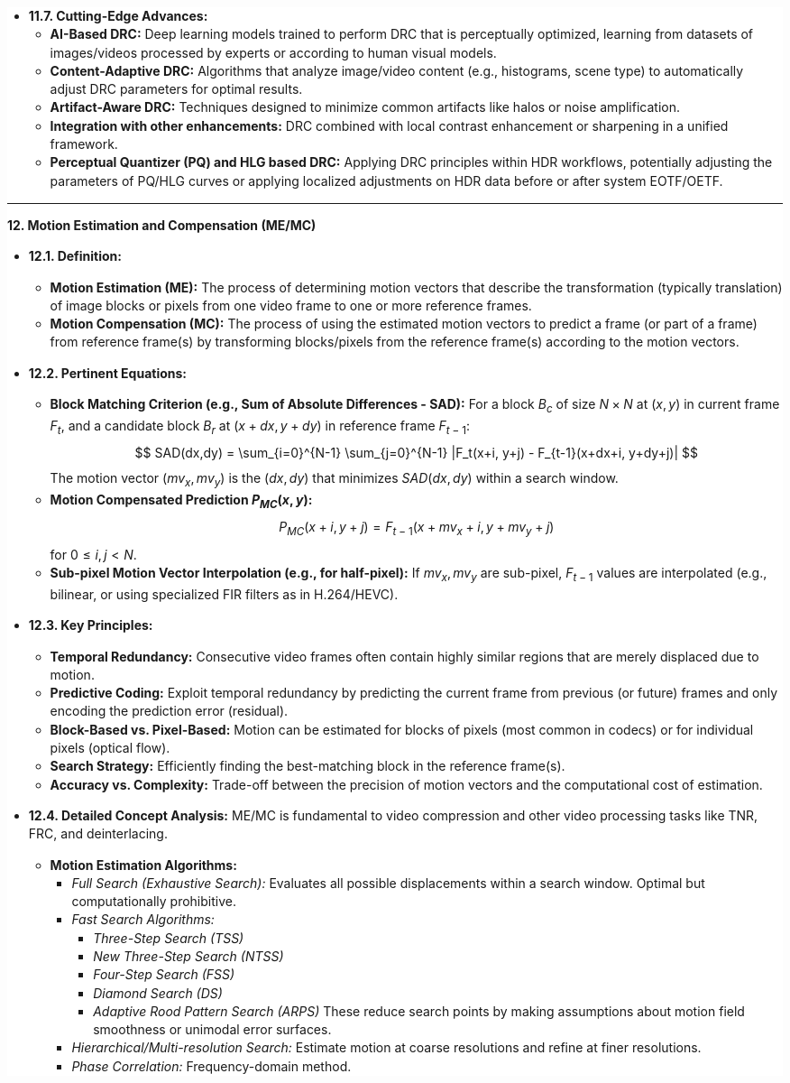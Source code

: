 *   **11.7. Cutting-Edge Advances:**
    *   **AI-Based DRC:** Deep learning models trained to perform DRC that is perceptually optimized, learning from datasets of images/videos processed by experts or according to human visual models.
    *   **Content-Adaptive DRC:** Algorithms that analyze image/video content (e.g., histograms, scene type) to automatically adjust DRC parameters for optimal results.
    *   **Artifact-Aware DRC:** Techniques designed to minimize common artifacts like halos or noise amplification.
    *   **Integration with other enhancements:** DRC combined with local contrast enhancement or sharpening in a unified framework.
    *   **Perceptual Quantizer (PQ) and HLG based DRC:** Applying DRC principles within HDR workflows, potentially adjusting the parameters of PQ/HLG curves or applying localized adjustments on HDR data before or after system EOTF/OETF.

---

**12. Motion Estimation and Compensation (ME/MC)**

*   **12.1. Definition:**
    *   **Motion Estimation (ME):** The process of determining motion vectors that describe the transformation (typically translation) of image blocks or pixels from one video frame to one or more reference frames.
    *   **Motion Compensation (MC):** The process of using the estimated motion vectors to predict a frame (or part of a frame) from reference frame(s) by transforming blocks/pixels from the reference frame(s) according to the motion vectors.

*   **12.2. Pertinent Equations:**
    *   **Block Matching Criterion (e.g., Sum of Absolute Differences - SAD):**
        For a block $B_c$ of size $N \times N$ at $(x,y)$ in current frame $F_t$, and a candidate block $B_r$ at $(x+dx, y+dy)$ in reference frame $F_{t-1}$:
        $$ SAD(dx,dy) = \sum_{i=0}^{N-1} \sum_{j=0}^{N-1} |F_t(x+i, y+j) - F_{t-1}(x+dx+i, y+dy+j)| $$
        The motion vector $(mv_x, mv_y)$ is the $(dx,dy)$ that minimizes $SAD(dx,dy)$ within a search window.
    *   **Motion Compensated Prediction $P_{MC}(x,y)$:**
        $$ P_{MC}(x+i, y+j) = F_{t-1}(x+mv_x+i, y+mv_y+j) $$ for $0 \le i,j < N$.
    *   **Sub-pixel Motion Vector Interpolation (e.g., for half-pixel):**
        If $mv_x, mv_y$ are sub-pixel, $F_{t-1}$ values are interpolated (e.g., bilinear, or using specialized FIR filters as in H.264/HEVC).

*   **12.3. Key Principles:**
    *   **Temporal Redundancy:** Consecutive video frames often contain highly similar regions that are merely displaced due to motion.
    *   **Predictive Coding:** Exploit temporal redundancy by predicting the current frame from previous (or future) frames and only encoding the prediction error (residual).
    *   **Block-Based vs. Pixel-Based:** Motion can be estimated for blocks of pixels (most common in codecs) or for individual pixels (optical flow).
    *   **Search Strategy:** Efficiently finding the best-matching block in the reference frame(s).
    *   **Accuracy vs. Complexity:** Trade-off between the precision of motion vectors and the computational cost of estimation.

*   **12.4. Detailed Concept Analysis:**
    ME/MC is fundamental to video compression and other video processing tasks like TNR, FRC, and deinterlacing.
    *   **Motion Estimation Algorithms:**
        *   *Full Search (Exhaustive Search):* Evaluates all possible displacements within a search window. Optimal but computationally prohibitive.
        *   *Fast Search Algorithms:*
            *   *Three-Step Search (TSS)*
            *   *New Three-Step Search (NTSS)*
            *   *Four-Step Search (FSS)*
            *   *Diamond Search (DS)*
            *   *Adaptive Rood Pattern Search (ARPS)*
            These reduce search points by making assumptions about motion field smoothness or unimodal error surfaces.
        *   *Hierarchical/Multi-resolution Search:* Estimate motion at coarse resolutions and refine at finer resolutions.
        *   *Phase Correlation:* Frequency-domain method.